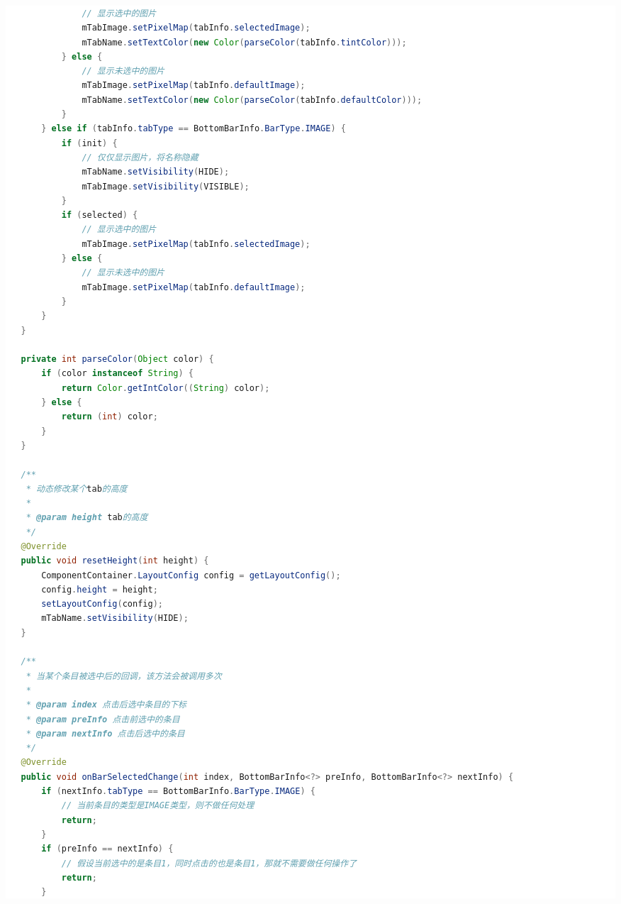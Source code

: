  ```java 
                // 显示选中的图片
                mTabImage.setPixelMap(tabInfo.selectedImage);
                mTabName.setTextColor(new Color(parseColor(tabInfo.tintColor)));
            } else {
                // 显示未选中的图片
                mTabImage.setPixelMap(tabInfo.defaultImage);
                mTabName.setTextColor(new Color(parseColor(tabInfo.defaultColor)));
            }
        } else if (tabInfo.tabType == BottomBarInfo.BarType.IMAGE) {
            if (init) {
                // 仅仅显示图片，将名称隐藏
                mTabName.setVisibility(HIDE);
                mTabImage.setVisibility(VISIBLE);
            }
            if (selected) {
                // 显示选中的图片
                mTabImage.setPixelMap(tabInfo.selectedImage);
            } else {
                // 显示未选中的图片
                mTabImage.setPixelMap(tabInfo.defaultImage);
            }
        }
    }

    private int parseColor(Object color) {
        if (color instanceof String) {
            return Color.getIntColor((String) color);
        } else {
            return (int) color;
        }
    }

    /**
     * 动态修改某个tab的高度
     *
     * @param height tab的高度
     */
    @Override
    public void resetHeight(int height) {
        ComponentContainer.LayoutConfig config = getLayoutConfig();
        config.height = height;
        setLayoutConfig(config);
        mTabName.setVisibility(HIDE);
    }

    /**
     * 当某个条目被选中后的回调，该方法会被调用多次
     *
     * @param index 点击后选中条目的下标
     * @param preInfo 点击前选中的条目
     * @param nextInfo 点击后选中的条目
     */
    @Override
    public void onBarSelectedChange(int index, BottomBarInfo<?> preInfo, BottomBarInfo<?> nextInfo) {
        if (nextInfo.tabType == BottomBarInfo.BarType.IMAGE) {
            // 当前条目的类型是IMAGE类型，则不做任何处理
            return;
        }
        if (preInfo == nextInfo) {
            // 假设当前选中的是条目1，同时点击的也是条目1，那就不需要做任何操作了
            return;
        }
 ```